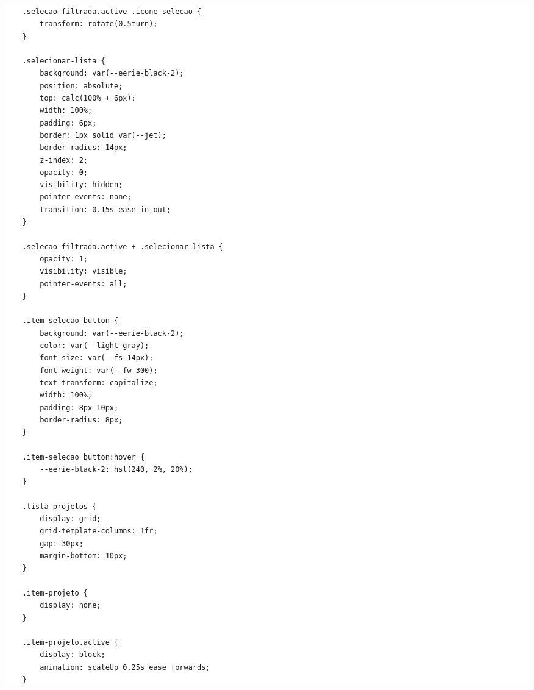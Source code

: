         .selecao-filtrada.active .icone-selecao {
            transform: rotate(0.5turn);
        }

        .selecionar-lista {
            background: var(--eerie-black-2);
            position: absolute;
            top: calc(100% + 6px);
            width: 100%;
            padding: 6px;
            border: 1px solid var(--jet);
            border-radius: 14px;
            z-index: 2;
            opacity: 0;
            visibility: hidden;
            pointer-events: none;
            transition: 0.15s ease-in-out;
        }

        .selecao-filtrada.active + .selecionar-lista {
            opacity: 1;
            visibility: visible;
            pointer-events: all;
        }

        .item-selecao button {
            background: var(--eerie-black-2);
            color: var(--light-gray);
            font-size: var(--fs-14px);
            font-weight: var(--fw-300);
            text-transform: capitalize;
            width: 100%;
            padding: 8px 10px;
            border-radius: 8px;
        }

        .item-selecao button:hover {
            --eerie-black-2: hsl(240, 2%, 20%);
        }

        .lista-projetos {
            display: grid;
            grid-template-columns: 1fr;
            gap: 30px;
            margin-bottom: 10px;
        }

        .item-projeto {
            display: none;
        }

        .item-projeto.active {
            display: block;
            animation: scaleUp 0.25s ease forwards;
        }
